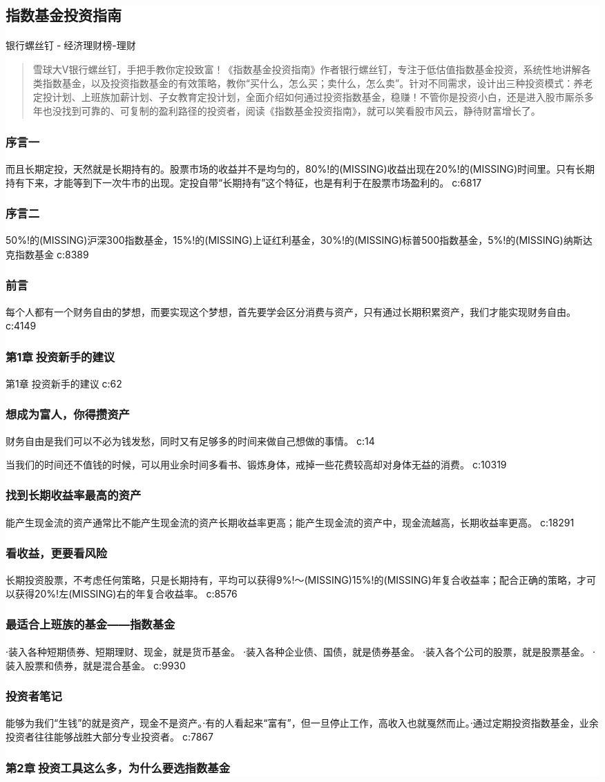 ## 指数基金投资指南

银行螺丝钉  -  经济理财榜-理财

> 雪球大V银行螺丝钉，手把手教你定投致富！《指数基金投资指南》作者银行螺丝钉，专注于低估值指数基金投资，系统性地讲解各类指数基金，以及投资指数基金的有效策略，教你“买什么，怎么买；卖什么，怎么卖”。针对不同需求，设计出三种投资模式：养老定投计划、上班族加薪计划、子女教育定投计划，全面介绍如何通过投资指数基金，稳赚！不管你是投资小白，还是进入股市厮杀多年也没找到可靠的、可复制的盈利路径的投资者，阅读《指数基金投资指南》，就可以笑看股市风云，静待财富增长了。


### 序言一

而且长期定投，天然就是长期持有的。股票市场的收益并不是均匀的，80%!的(MISSING)收益出现在20%!的(MISSING)时间里。只有长期持有下来，才能等到下一次牛市的出现。定投自带“长期持有”这个特征，也是有利于在股票市场盈利的。 c:6817

### 序言二

50%!的(MISSING)沪深300指数基金，15%!的(MISSING)上证红利基金，30%!的(MISSING)标普500指数基金，5%!的(MISSING)纳斯达克指数基金 c:8389

### 前言

每个人都有一个财务自由的梦想，而要实现这个梦想，首先要学会区分消费与资产，只有通过长期积累资产，我们才能实现财务自由。 c:4149

### 第1章 投资新手的建议

第1章 投资新手的建议 c:62

### 想成为富人，你得攒资产

财务自由是我们可以不必为钱发愁，同时又有足够多的时间来做自己想做的事情。 c:14

当我们的时间还不值钱的时候，可以用业余时间多看书、锻炼身体，戒掉一些花费较高却对身体无益的消费。 c:10319

### 找到长期收益率最高的资产

能产生现金流的资产通常比不能产生现金流的资产长期收益率更高；能产生现金流的资产中，现金流越高，长期收益率更高。 c:18291

### 看收益，更要看风险

长期投资股票，不考虑任何策略，只是长期持有，平均可以获得9%!～(MISSING)15%!的(MISSING)年复合收益率；配合正确的策略，才可以获得20%!左(MISSING)右的年复合收益率。 c:8576

### 最适合上班族的基金——指数基金

·装入各种短期债券、短期理财、现金，就是货币基金。
·装入各种企业债、国债，就是债券基金。
·装入各个公司的股票，就是股票基金。
·装入股票和债券，就是混合基金。 c:9930

### 投资者笔记

能够为我们“生钱”的就是资产，现金不是资产。·有的人看起来“富有”，但一旦停止工作，高收入也就戛然而止。·通过定期投资指数基金，业余投资者往往能够战胜大部分专业投资者。 c:7867

### 第2章 投资工具这么多，为什么要选指数基金

